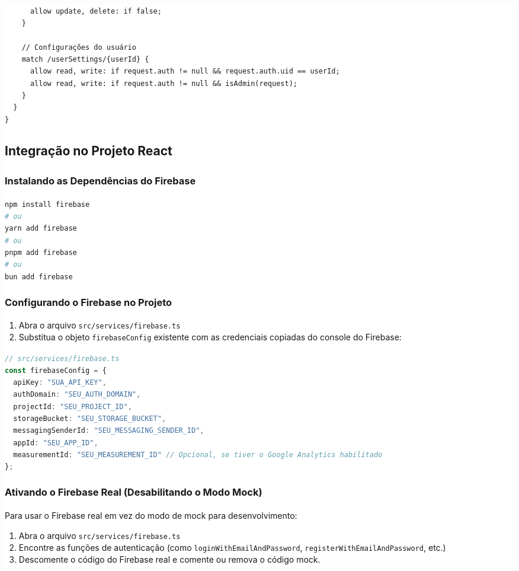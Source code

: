 ```
      allow update, delete: if false;
    }
    
    // Configurações do usuário
    match /userSettings/{userId} {
      allow read, write: if request.auth != null && request.auth.uid == userId;
      allow read, write: if request.auth != null && isAdmin(request);
    }
  }
}
```

## Integração no Projeto React

### Instalando as Dependências do Firebase

```bash
npm install firebase
# ou
yarn add firebase
# ou
pnpm add firebase
# ou
bun add firebase
```

### Configurando o Firebase no Projeto

1. Abra o arquivo `src/services/firebase.ts`
2. Substitua o objeto `firebaseConfig` existente com as credenciais copiadas do console do Firebase:

```typescript
// src/services/firebase.ts
const firebaseConfig = {
  apiKey: "SUA_API_KEY",
  authDomain: "SEU_AUTH_DOMAIN",
  projectId: "SEU_PROJECT_ID",
  storageBucket: "SEU_STORAGE_BUCKET",
  messagingSenderId: "SEU_MESSAGING_SENDER_ID",
  appId: "SEU_APP_ID",
  measurementId: "SEU_MEASUREMENT_ID" // Opcional, se tiver o Google Analytics habilitado
};
```

### Ativando o Firebase Real (Desabilitando o Modo Mock)

Para usar o Firebase real em vez do modo de mock para desenvolvimento:

1. Abra o arquivo `src/services/firebase.ts`
2. Encontre as funções de autenticação (como `loginWithEmailAndPassword`, `registerWithEmailAndPassword`, etc.)
3. Descomente o código do Firebase real e comente ou remova o código mock.
